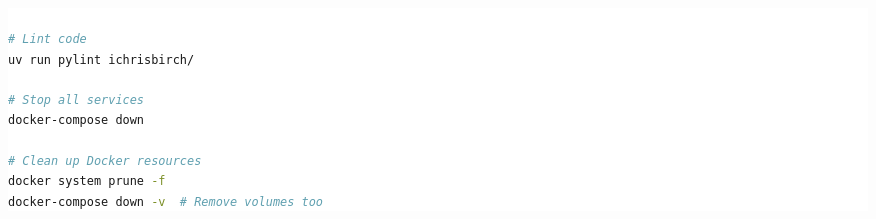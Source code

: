 ```bash

# Lint code
uv run pylint ichrisbirch/

# Stop all services
docker-compose down

# Clean up Docker resources
docker system prune -f
docker-compose down -v  # Remove volumes too
```
